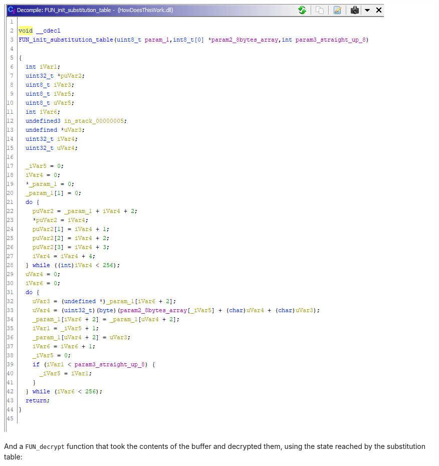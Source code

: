 ![Flare-on 9 alamode Ghidra init substitution table code](/images/CTF/flareon9/flareon9-alamode-ghidra-init-sub-table.webp)

And a `FUN_decrypt` function that took the contents of the buffer and decrypted them, using the state reached by the substitution table:
